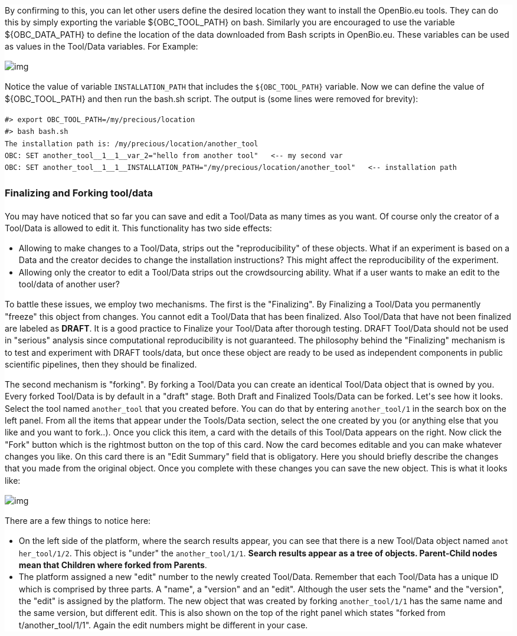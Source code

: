 By confirming to this, you can let other users define the desired location they want to install the OpenBio.eu tools. They can do this by simply exporting the variable ${OBC_TOOL_PATH} on bash. Similarly you are encouraged to use the variable ${OBC_DATA_PATH} to define the location of the data downloaded from Bash scripts in OpenBio.eu. These variables can be used as values in the Tool/Data variables. For Example:

![img](screenshots/screen_11.png)

Notice the value of variable ```INSTALLATION_PATH``` that includes the ```${OBC_TOOL_PATH}``` variable. Now we can define the value of ${OBC_TOOL_PATH} and then run the bash.sh script. The output is (some lines were removed for brevity):
```
#> export OBC_TOOL_PATH=/my/precious/location
#> bash bash.sh 
The installation path is: /my/precious/location/another_tool
OBC: SET another_tool__1__1__var_2="hello from another tool"   <-- my second var 
OBC: SET another_tool__1__1__INSTALLATION_PATH="/my/precious/location/another_tool"   <-- installation path 
```

### Finalizing and Forking tool/data
You may have noticed that so far you can save and edit a Tool/Data as many times as you want. Of course only the creator of a Tool/Data is allowed to edit it. This functionality has two side effects:

* Allowing to make changes to a Tool/Data, strips out the "reproducibility" of these objects. What if an experiment is based on a Data and the creator decides to change the installation instructions? This might affect the reproducibility of the experiment. 
* Allowing only the creator to edit a Tool/Data strips out the crowdsourcing ability. What if a user wants to make an edit to the tool/data of another user?

To battle these issues, we employ two mechanisms. The first is the "Finalizing". By Finalizing a Tool/Data you permanently "freeze" this object from changes. You cannot edit a Tool/Data that has been finalized. Also Tool/Data that have not been finalized are labeled as **DRAFT**. It is a good practice to Finalize your Tool/Data after thorough testing. DRAFT Tool/Data should not be used in "serious" analysis since computational reproducibility is not guaranteed. The philosophy behind the "Finalizing" mechanism is to test and experiment with DRAFT tools/data, but once these object are ready to be used as independent components in public scientific pipelines, then they should be finalized.  

The second mechanism is "forking". By forking a Tool/Data you can create an identical Tool/Data object that is owned by you. Every forked Tool/Data is by default in a "draft" stage. Both Draft and Finalized Tools/Data can be forked. Let's see how it looks. Select the tool named ```another_tool``` that you created before. You can do that by entering ```another_tool/1``` in the search box on the left panel. From all the items that appear under the Tools/Data section, select the one created by you (or anything else that you like and you want to fork..). Once you click this item, a card with the details of this Tool/Data appears on the right. Now click the "Fork" button which is the rightmost button on the top of this card. Now the card becomes editable and you can make whatever changes you like. On this card there is an "Edit Summary" field that is obligatory. Here you should briefly describe the changes that you made from the original object. Once you complete with these changes you can save the new object. This is what it looks like:

![img](screenshots/screen_12.png)

There are a few things to notice here:
* On the left side of the platform, where the search results appear, you can see that there is a new Tool/Data object named ```another_tool/1/2```. This object is "under" the ```another_tool/1/1```. **Search results appear as a tree of objects. Parent-Child nodes mean that Children where forked from Parents**.
* The platform assigned a new "edit" number to the newly created Tool/Data. Remember that each Tool/Data has a unique ID which is comprised by three parts. A "name", a "version" and an "edit". Although the user sets the "name" and the "version", the "edit" is assigned by the platform. The new object that was created by forking ```another_tool/1/1``` has the same name and the same version, but different edit. This is also shown on the top of the right panel which states "forked from t/another_tool/1/1". Again the edit numbers might be different in your case.
